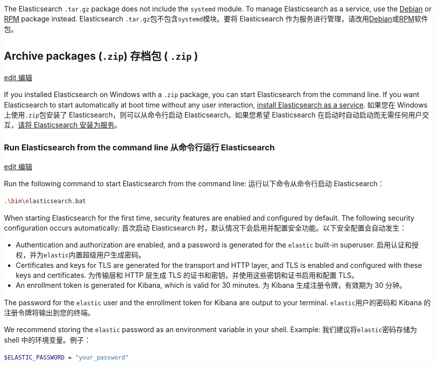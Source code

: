 The Elasticsearch `.tar.gz` package does not include the `systemd` module. To manage Elasticsearch as a service, use the [Debian](https://www.elastic.co/guide/en/elasticsearch/reference/current/starting-elasticsearch.html#start-deb) or [RPM](https://www.elastic.co/guide/en/elasticsearch/reference/current/starting-elasticsearch.html#start-rpm) package instead.
Elasticsearch `.tar.gz`包不包含`systemd`模块。要将 Elasticsearch 作为服务进行管理，请改用[Debian](https://www.elastic.co/guide/en/elasticsearch/reference/current/starting-elasticsearch.html#start-deb)或[RPM](https://www.elastic.co/guide/en/elasticsearch/reference/current/starting-elasticsearch.html#start-rpm)软件包。

## Archive packages (`.zip`) 存档包 ( `.zip` )

[edit 编辑](https://github.com/elastic/elasticsearch/edit/8.15/docs/reference/setup/starting.asciidoc)

If you installed Elasticsearch on Windows with a `.zip` package, you can start Elasticsearch from the command line. If you want Elasticsearch to start automatically at boot time without any user interaction, [install Elasticsearch as a service](https://www.elastic.co/guide/en/elasticsearch/reference/current/zip-windows.html#windows-service).
如果您在 Windows 上使用`.zip`包安装了 Elasticsearch，则可以从命令行启动 Elasticsearch。如果您希望 Elasticsearch 在启动时自动启动而无需任何用户交互，[请将 Elasticsearch 安装为服务](https://www.elastic.co/guide/en/elasticsearch/reference/current/zip-windows.html#windows-service)。

### Run Elasticsearch from the command line 从命令行运行 Elasticsearch

[edit 编辑](https://github.com/elastic/elasticsearch/edit/8.15/docs/reference/setup/install/zip-windows-start.asciidoc)

Run the following command to start Elasticsearch from the command line:
运行以下命令从命令行启动 Elasticsearch：

```sh
.\bin\elasticsearch.bat
```

When starting Elasticsearch for the first time, security features are enabled and configured by default. The following security configuration occurs automatically:
首次启动 Elasticsearch 时，默认情况下会启用并配置安全功能。以下安全配置会自动发生：

- Authentication and authorization are enabled, and a password is generated for the `elastic` built-in superuser. 
  启用认证和授权，并为`elastic`内置超级用户生成密码。
- Certificates and keys for TLS are generated for the transport and HTTP layer, and TLS is enabled and configured with these keys and certificates. 
  为传输层和 HTTP 层生成 TLS 的证书和密钥，并使用这些密钥和证书启用和配置 TLS。
- An enrollment token is generated for Kibana, which is valid for 30 minutes. 
  为 Kibana 生成注册令牌，有效期为 30 分钟。

The password for the `elastic` user and the enrollment token for Kibana are output to your terminal.
`elastic`用户的密码和 Kibana 的注册令牌将输出到您的终端。

We recommend storing the `elastic` password as an environment variable in your shell. Example:
我们建议将`elastic`密码存储为 shell 中的环境变量。例子：

```sh
$ELASTIC_PASSWORD = "your_password"
```
